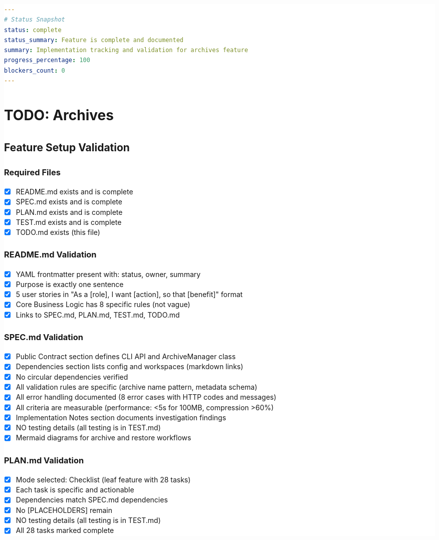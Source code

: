 ```yaml
---
# Status Snapshot
status: complete
status_summary: Feature is complete and documented
summary: Implementation tracking and validation for archives feature
progress_percentage: 100
blockers_count: 0
---
```


# TODO: Archives

## Feature Setup Validation

### Required Files

- [x] README.md exists and is complete
- [x] SPEC.md exists and is complete
- [x] PLAN.md exists and is complete
- [x] TEST.md exists and is complete
- [x] TODO.md exists (this file)

### README.md Validation

- [x] YAML frontmatter present with: status, owner, summary
- [x] Purpose is exactly one sentence
- [x] 5 user stories in "As a [role], I want [action], so that [benefit]" format
- [x] Core Business Logic has 8 specific rules (not vague)
- [x] Links to SPEC.md, PLAN.md, TEST.md, TODO.md

### SPEC.md Validation

- [x] Public Contract section defines CLI API and ArchiveManager class
- [x] Dependencies section lists config and workspaces (markdown links)
- [x] No circular dependencies verified
- [x] All validation rules are specific (archive name pattern, metadata schema)
- [x] All error handling documented (8 error cases with HTTP codes and messages)
- [x] All criteria are measurable (performance: <5s for 100MB, compression >60%)
- [x] Implementation Notes section documents investigation findings
- [x] NO testing details (all testing is in TEST.md)
- [x] Mermaid diagrams for archive and restore workflows

### PLAN.md Validation

- [x] Mode selected: Checklist (leaf feature with 28 tasks)
- [x] Each task is specific and actionable
- [x] Dependencies match SPEC.md dependencies
- [x] No [PLACEHOLDERS] remain
- [x] NO testing details (all testing is in TEST.md)
- [x] All 28 tasks marked complete
